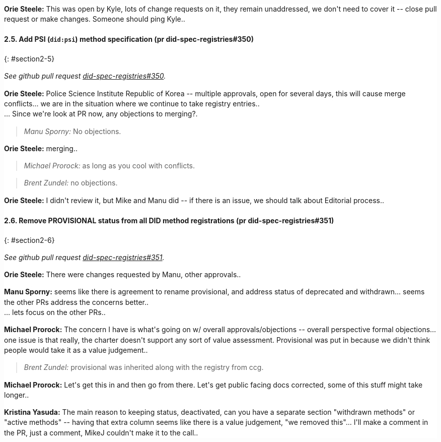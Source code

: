 



**Orie Steele:** This was open by Kyle, lots of change requests on it, they remain unaddressed, we don't need to cover it -- close pull request or make changes. Someone should ping Kyle..  

#### 2.5. Add PSI (`did:psi`) method specification (pr did-spec-registries#350)
{: #section2-5}

_See github pull request [did-spec-registries#350](https://github.com/w3c/did-spec-registries/pull/350)._





**Orie Steele:** Police Science Institute Republic of Korea -- multiple approvals, open for several days, this will cause merge conflicts... we are in the situation where we continue to take registry entries..  
… Since we're look at PR now, any objections to merging?.  

> *Manu Sporny:* No objections.

**Orie Steele:** merging..  

> *Michael Prorock:* as long as you cool with conflicts.

> *Brent Zundel:* no objections.

**Orie Steele:** I didn't review it, but Mike and Manu did -- if there is an issue, we should talk about Editorial process..  

#### 2.6. Remove PROVISIONAL status from all DID method registrations (pr did-spec-registries#351)
{: #section2-6}

_See github pull request [did-spec-registries#351](https://github.com/w3c/did-spec-registries/pull/351)._





**Orie Steele:** There were changes requested by Manu, other approvals..  

**Manu Sporny:** seems like there is agreement to rename provisional, and address status of deprecated and withdrawn... seems the other PRs address the concerns better..  
… lets focus on the other PRs..  

**Michael Prorock:** The concern I have is what's going on w/ overall approvals/objections -- overall perspective formal objections... one issue is that really, the charter doesn't support any sort of value assessment. Provisional was put in because we didn't think people would take it as a value judgement..  

> *Brent Zundel:* provisional was inherited along with the registry from ccg.

**Michael Prorock:** Let's get this in and then go from there. Let's get public facing docs corrected, some of this stuff might take longer..  

**Kristina Yasuda:** The main reason to keeping status, deactivated, can you have a separate section "withdrawn methods" or "active methods" -- having that extra column seems like there is a value judgement, "we removed this"... I'll make a comment in the PR, just a comment, MikeJ couldn't make it to the call..  

